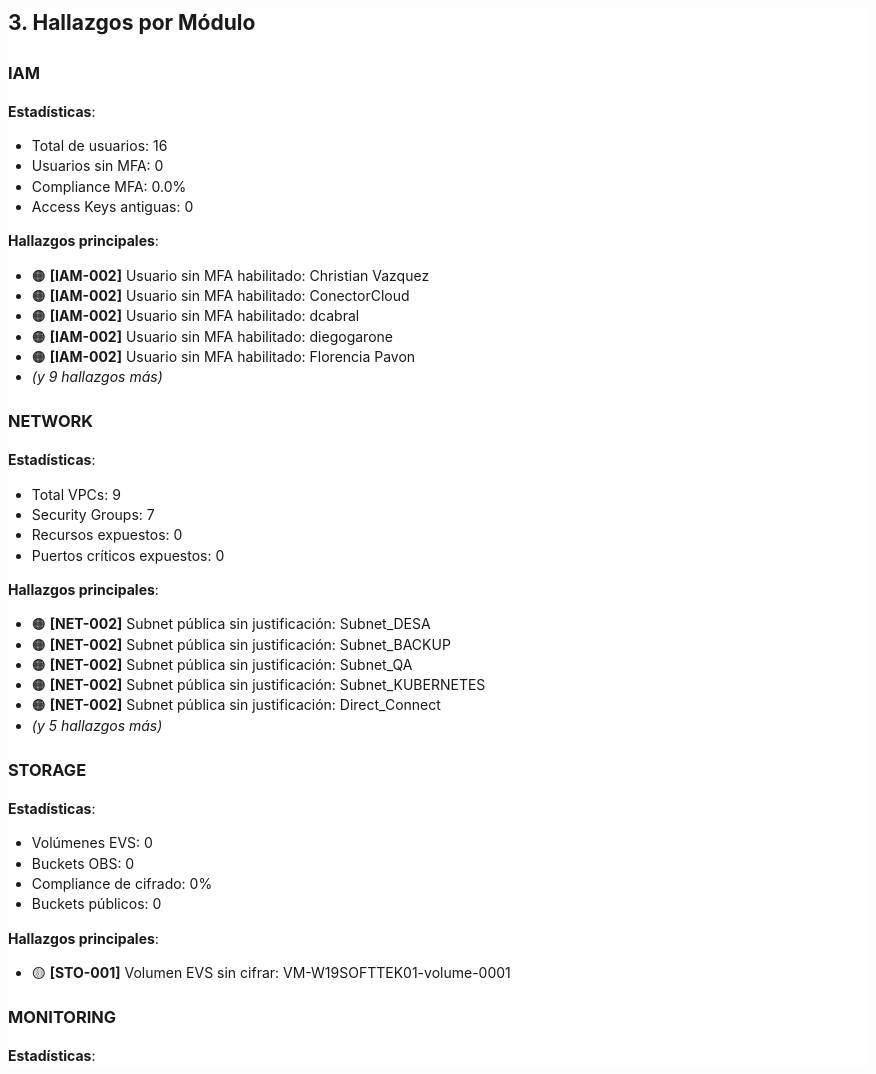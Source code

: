 ## 3. Hallazgos por Módulo

### IAM

**Estadísticas**:

- Total de usuarios: 16
- Usuarios sin MFA: 0
- Compliance MFA: 0.0%
- Access Keys antiguas: 0

**Hallazgos principales**:

- 🟠 **[IAM-002]** Usuario sin MFA habilitado: Christian Vazquez
- 🟠 **[IAM-002]** Usuario sin MFA habilitado: ConectorCloud
- 🟠 **[IAM-002]** Usuario sin MFA habilitado: dcabral
- 🟠 **[IAM-002]** Usuario sin MFA habilitado: diegogarone
- 🟠 **[IAM-002]** Usuario sin MFA habilitado: Florencia Pavon
- *(y 9 hallazgos más)*

### NETWORK

**Estadísticas**:

- Total VPCs: 9
- Security Groups: 7
- Recursos expuestos: 0
- Puertos críticos expuestos: 0

**Hallazgos principales**:

- 🟠 **[NET-002]** Subnet pública sin justificación: Subnet_DESA
- 🟠 **[NET-002]** Subnet pública sin justificación: Subnet_BACKUP
- 🟠 **[NET-002]** Subnet pública sin justificación: Subnet_QA
- 🟠 **[NET-002]** Subnet pública sin justificación: Subnet_KUBERNETES
- 🟠 **[NET-002]** Subnet pública sin justificación: Direct_Connect
- *(y 5 hallazgos más)*

### STORAGE

**Estadísticas**:

- Volúmenes EVS: 0
- Buckets OBS: 0
- Compliance de cifrado: 0%
- Buckets públicos: 0

**Hallazgos principales**:

- 🟡 **[STO-001]** Volumen EVS sin cifrar: VM-W19SOFTTEK01-volume-0001

### MONITORING

**Estadísticas**:
